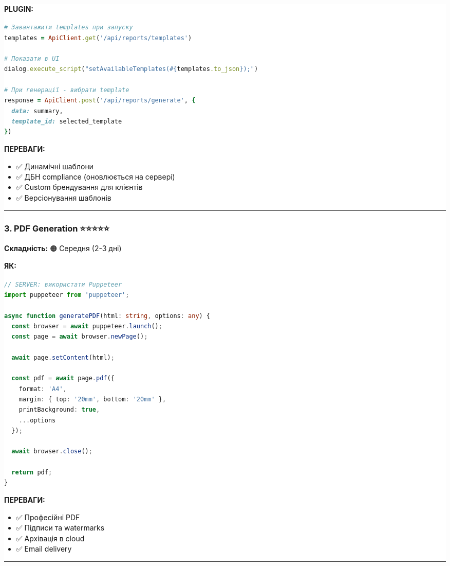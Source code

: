 **PLUGIN:**
```ruby
# Завантажити templates при запуску
templates = ApiClient.get('/api/reports/templates')

# Показати в UI
dialog.execute_script("setAvailableTemplates(#{templates.to_json});")

# При генерації - вибрати template
response = ApiClient.post('/api/reports/generate', {
  data: summary,
  template_id: selected_template
})
```

**ПЕРЕВАГИ:**
- ✅ Динамічні шаблони
- ✅ ДБН compliance (оновлюється на сервері)
- ✅ Custom брендування для клієнтів
- ✅ Версіонування шаблонів

---

### **3. PDF Generation** ⭐⭐⭐⭐⭐

**Складність:** 🟠 Середня (2-3 дні)

**ЯК:**

```typescript
// SERVER: використати Puppeteer
import puppeteer from 'puppeteer';

async function generatePDF(html: string, options: any) {
  const browser = await puppeteer.launch();
  const page = await browser.newPage();
  
  await page.setContent(html);
  
  const pdf = await page.pdf({
    format: 'A4',
    margin: { top: '20mm', bottom: '20mm' },
    printBackground: true,
    ...options
  });
  
  await browser.close();
  
  return pdf;
}
```

**ПЕРЕВАГИ:**
- ✅ Професійні PDF
- ✅ Підписи та watermarks
- ✅ Архівація в cloud
- ✅ Email delivery

---